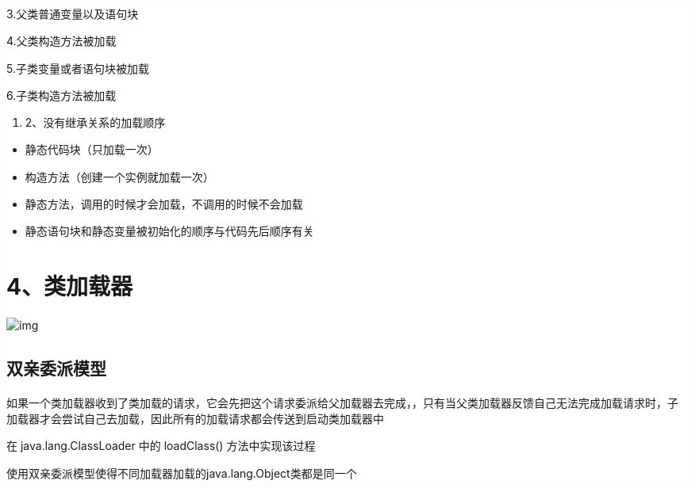 

3.父类普通变量以及语句块



4.父类构造方法被加载



5.子类变量或者语句块被加载



6.子类构造方法被加载



1. 2、没有继承关系的加载顺序



- 静态代码块（只加载一次）

- 构造方法（创建一个实例就加载一次）

- 静态方法，调用的时候才会加载，不调用的时候不会加载

- 静态语句块和静态变量被初始化的顺序与代码先后顺序有关



# 4、类加载器



![img](https://xue-online.oss-cn-hangzhou.aliyuncs.com/uPic/20220829/1661740797_v86Mdt.png)



## 双亲委派模型



如果一个类加载器收到了类加载的请求，它会先把这个请求委派给父加载器去完成，，只有当父类加载器反馈自己无法完成加载请求时，子加载器才会尝试自己去加载，因此所有的加载请求都会传送到启动类加载器中



在 java.lang.ClassLoader 中的 loadClass() 方法中实现该过程



使用双亲委派模型使得不同加载器加载的java.lang.Object类都是同一个